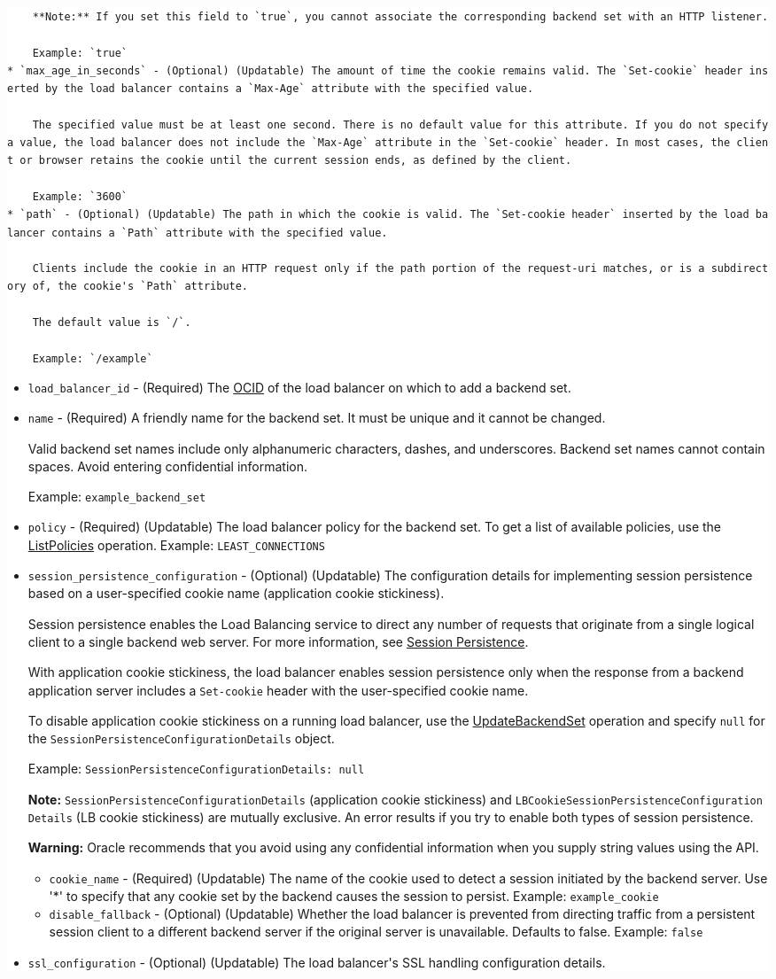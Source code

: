 		**Note:** If you set this field to `true`, you cannot associate the corresponding backend set with an HTTP listener.

		Example: `true` 
	* `max_age_in_seconds` - (Optional) (Updatable) The amount of time the cookie remains valid. The `Set-cookie` header inserted by the load balancer contains a `Max-Age` attribute with the specified value.

		The specified value must be at least one second. There is no default value for this attribute. If you do not specify a value, the load balancer does not include the `Max-Age` attribute in the `Set-cookie` header. In most cases, the client or browser retains the cookie until the current session ends, as defined by the client.

		Example: `3600` 
	* `path` - (Optional) (Updatable) The path in which the cookie is valid. The `Set-cookie header` inserted by the load balancer contains a `Path` attribute with the specified value.

		Clients include the cookie in an HTTP request only if the path portion of the request-uri matches, or is a subdirectory of, the cookie's `Path` attribute.

		The default value is `/`.

		Example: `/example` 
* `load_balancer_id` - (Required) The [OCID](https://docs.cloud.oracle.com/iaas/Content/General/Concepts/identifiers.htm) of the load balancer on which to add a backend set.
* `name` - (Required) A friendly name for the backend set. It must be unique and it cannot be changed.

	Valid backend set names include only alphanumeric characters, dashes, and underscores. Backend set names cannot contain spaces. Avoid entering confidential information.

	Example: `example_backend_set` 
* `policy` - (Required) (Updatable) The load balancer policy for the backend set. To get a list of available policies, use the [ListPolicies](https://docs.cloud.oracle.com/iaas/api/#/en/loadbalancer/20170115/LoadBalancerPolicy/ListPolicies) operation.  Example: `LEAST_CONNECTIONS` 
* `session_persistence_configuration` - (Optional) (Updatable) The configuration details for implementing session persistence based on a user-specified cookie name (application cookie stickiness).

	Session persistence enables the Load Balancing service to direct any number of requests that originate from a single logical client to a single backend web server. For more information, see [Session Persistence](https://docs.cloud.oracle.com/iaas/Content/Balance/Reference/sessionpersistence.htm).

	With application cookie stickiness, the load balancer enables session persistence only when the response from a backend application server includes a `Set-cookie` header with the user-specified cookie name.

	To disable application cookie stickiness on a running load balancer, use the [UpdateBackendSet](https://docs.cloud.oracle.com/iaas/api/#/en/loadbalancer/20170115/BackendSet/UpdateBackendSet) operation and specify `null` for the `SessionPersistenceConfigurationDetails` object.

	Example: `SessionPersistenceConfigurationDetails: null`

	**Note:** `SessionPersistenceConfigurationDetails` (application cookie stickiness) and `LBCookieSessionPersistenceConfigurationDetails` (LB cookie stickiness) are mutually exclusive. An error results if you try to enable both types of session persistence.

	**Warning:** Oracle recommends that you avoid using any confidential information when you supply string values using the API. 
	* `cookie_name` - (Required) (Updatable) The name of the cookie used to detect a session initiated by the backend server. Use '*' to specify that any cookie set by the backend causes the session to persist.  Example: `example_cookie` 
	* `disable_fallback` - (Optional) (Updatable) Whether the load balancer is prevented from directing traffic from a persistent session client to a different backend server if the original server is unavailable. Defaults to false.  Example: `false` 
* `ssl_configuration` - (Optional) (Updatable) The load balancer's SSL handling configuration details.
